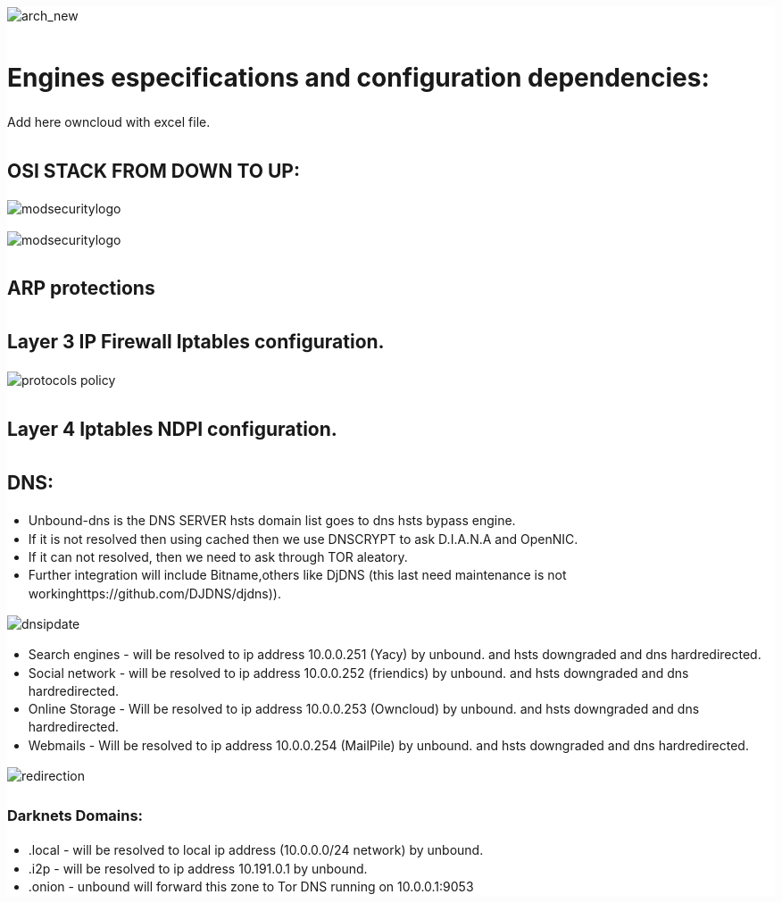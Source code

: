 ![arch_new](https://cloud.githubusercontent.com/assets/13025157/23234526/a49e2a54-f952-11e6-8042-d5acebbdb757.png)


# Engines especifications and configuration dependencies:

Add here owncloud with excel file.

## OSI STACK FROM DOWN TO UP:

![modsecuritylogo](https://cloud.githubusercontent.com/assets/13025157/24587167/d8d75048-17b1-11e7-951f-41082d321ff6.png)

![modsecuritylogo](https://cloud.githubusercontent.com/assets/13025157/24587367/87779bb4-17b5-11e7-8a9c-baff45b23ba7.png)

## ARP protections

## Layer 3 IP Firewall Iptables configuration.

![protocols policy](https://cloud.githubusercontent.com/assets/13025157/20144114/d6fe682e-a69b-11e6-8036-a0f12e717650.png)

## Layer 4  Iptables NDPI configuration.



## DNS:

- Unbound-dns is the DNS SERVER hsts domain list goes to dns hsts bypass engine. 
- If it is not resolved then using cached then we use DNSCRYPT to ask D.I.A.N.A and OpenNIC.
- If it can not resolved, then we need to ask through TOR aleatory.
- Further integration will include Bitname,others like DjDNS (this last need maintenance is not workinghttps://github.com/DJDNS/djdns)).

![dnsipdate](https://cloud.githubusercontent.com/assets/17382786/17974085/ec54e6b4-6ae4-11e6-9efb-bf2352520459.png)
 
  * Search engines  - will be resolved to ip address 10.0.0.251 (Yacy) by unbound. and hsts downgraded and dns hardredirected.
  * Social network  - will be resolved to ip address 10.0.0.252 (friendics) by unbound. and hsts downgraded and dns hardredirected.
  * Online Storage  - Will be resolved to ip address 10.0.0.253 (Owncloud) by unbound. and hsts downgraded and dns hardredirected.
  * Webmails        - Will be resolved to ip address 10.0.0.254 (MailPile) by unbound. and hsts downgraded and dns hardredirected.
  
![redirection](https://cloud.githubusercontent.com/assets/13025157/20144719/c280abee-a69d-11e6-8af5-cbab5d18d171.png)

### Darknets Domains:
 
  * .local - will be resolved to local ip address (10.0.0.0/24 network) by unbound.
  * .i2p   - will be resolved to ip address 10.191.0.1 by unbound.
  * .onion - unbound will forward this zone to Tor DNS running on 10.0.0.1:9053
  